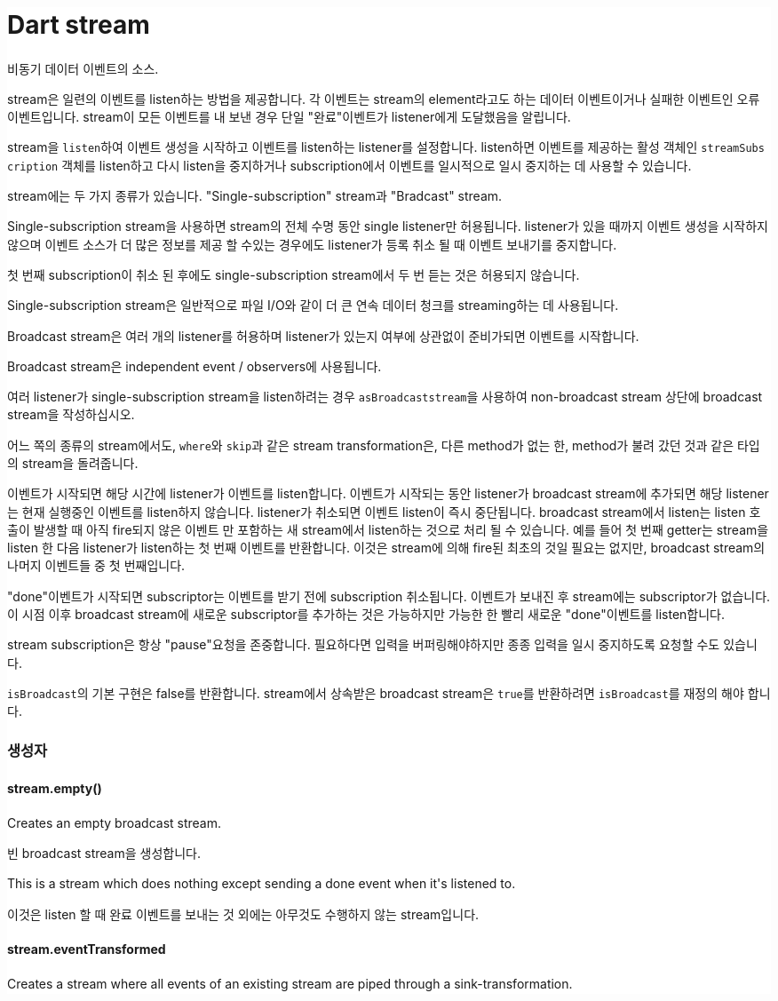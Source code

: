 # Dart stream

비동기 데이터 이벤트의 소스.

stream은 일련의 이벤트를 listen하는 방법을 제공합니다. 각 이벤트는 stream의 element라고도 하는 데이터 이벤트이거나 실패한 이벤트인 오류 이벤트입니다. stream이 모든 이벤트를 내 보낸 경우 단일 "완료"이벤트가 listener에게 도달했음을 알립니다.

stream을 `listen`하여 이벤트 생성을 시작하고 이벤트를 listen하는 listener를 설정합니다. listen하면 이벤트를 제공하는 활성 객체인 `streamSubscription` 객체를 listen하고 다시 listen을 중지하거나 subscription에서 이벤트를 일시적으로 일시 중지하는 데 사용할 수 있습니다.

stream에는 두 가지 종류가 있습니다. "Single-subscription" stream과 "Bradcast" stream.

Single-subscription stream을 사용하면 stream의 전체 수명 동안 single listener만 허용됩니다. listener가 있을 때까지 이벤트 생성을 시작하지 않으며 이벤트 소스가 더 많은 정보를 제공 할 수있는 경우에도 listener가 등록 취소 될 때 이벤트 보내기를 중지합니다.

첫 번째 subscription이 취소 된 후에도 single-subscription stream에서 두 번 듣는 것은 허용되지 않습니다.

Single-subscription stream은 일반적으로 파일 I/O와 같이 더 큰 연속 데이터 청크를 streaming하는 데 사용됩니다.

Broadcast stream은 여러 개의 listener를 허용하며 listener가 있는지 여부에 상관없이 준비가되면 이벤트를 시작합니다.

Broadcast stream은 independent event / observers에 사용됩니다.

여러 listener가 single-subscription stream을 listen하려는 경우 `asBroadcaststream`을 사용하여 non-broadcast stream 상단에 broadcast stream을 작성하십시오.

어느 쪽의 종류의 stream에서도, `where`와 `skip`과 같은 stream transformation은, 다른 method가 없는 한, method가 불려 갔던 것과 같은 타입의 stream을 돌려줍니다.

이벤트가 시작되면 해당 시간에 listener가 이벤트를 listen합니다. 이벤트가 시작되는 동안 listener가 broadcast stream에 추가되면 해당 listener는 현재 실행중인 이벤트를 listen하지 않습니다. listener가 취소되면 이벤트 listen이 즉시 중단됩니다. broadcast stream에서 listen는 listen 호출이 발생할 때 아직 fire되지 않은 이벤트 만 포함하는 새 stream에서 listen하는 것으로 처리 될 수 있습니다. 예를 들어 첫 번째 getter는 stream을 listen 한 다음 listener가 listen하는 첫 번째 이벤트를 반환합니다. 이것은 stream에 의해 fire된 최초의 것일 필요는 없지만, broadcast stream의 나머지 이벤트들 중 첫 번째입니다.

"done"이벤트가 시작되면 subscriptor는 이벤트를 받기 전에 subscription 취소됩니다. 이벤트가 보내진 후 stream에는 subscriptor가 없습니다. 이 시점 이후 broadcast stream에 새로운 subscriptor를 추가하는 것은 가능하지만 가능한 한 빨리 새로운 "done"이벤트를 listen합니다.

stream subscription은 항상 "pause"요청을 존중합니다. 필요하다면 입력을 버퍼링해야하지만 종종 입력을 일시 중지하도록 요청할 수도 있습니다.

`isBroadcast`의 기본 구현은 false를 반환합니다. stream에서 상속받은 broadcast stream은 `true`를 반환하려면 `isBroadcast`를 재정의 해야 합니다.

### 생성자

#### stream.empty()

Creates an empty broadcast stream.

빈 broadcast stream을 생성합니다.

This is a stream which does nothing except sending a done event when it's listened to.

이것은 listen 할 때 완료 이벤트를 보내는 것 외에는 아무것도 수행하지 않는 stream입니다.

#### stream.eventTransformed

Creates a stream where all events of an existing stream are piped through a sink-transformation.
